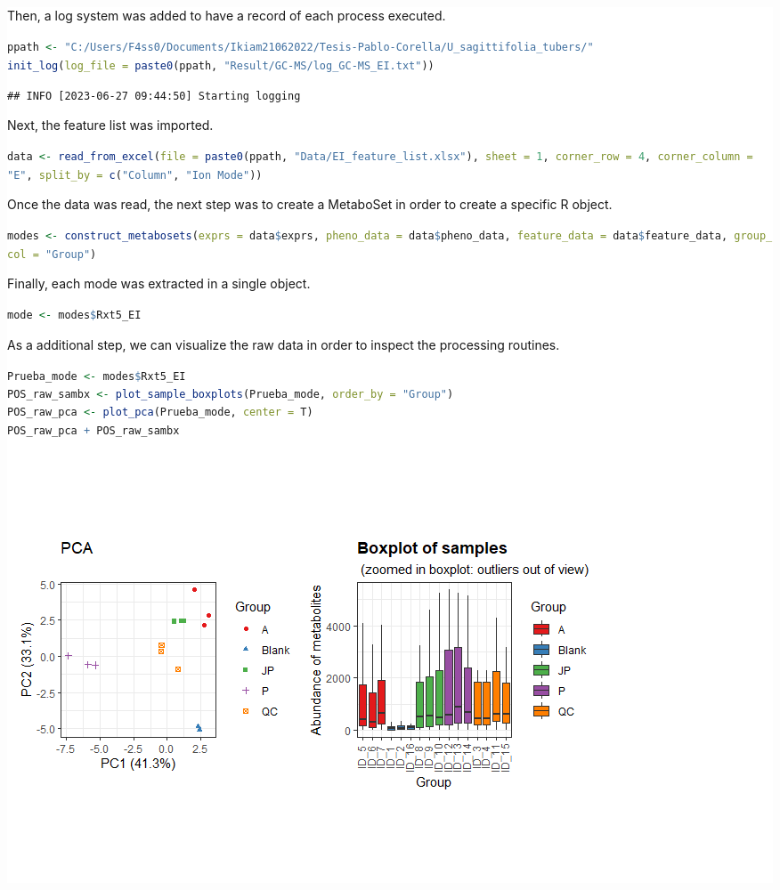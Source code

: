 Then, a log system was added to have a record of each process executed.

``` r
ppath <- "C:/Users/F4ss0/Documents/Ikiam21062022/Tesis-Pablo-Corella/U_sagittifolia_tubers/"
init_log(log_file = paste0(ppath, "Result/GC-MS/log_GC-MS_EI.txt"))
```

    ## INFO [2023-06-27 09:44:50] Starting logging

Next, the feature list was imported.

``` r
data <- read_from_excel(file = paste0(ppath, "Data/EI_feature_list.xlsx"), sheet = 1, corner_row = 4, corner_column = "E", split_by = c("Column", "Ion Mode"))
```

Once the data was read, the next step was to create a MetaboSet in order
to create a specific R object.

``` r
modes <- construct_metabosets(exprs = data$exprs, pheno_data = data$pheno_data, feature_data = data$feature_data, group_col = "Group")
```

Finally, each mode was extracted in a single object.

``` r
mode <- modes$Rxt5_EI
```

As a additional step, we can visualize the raw data in order to inspect
the processing routines.

``` r
Prueba_mode <- modes$Rxt5_EI
POS_raw_sambx <- plot_sample_boxplots(Prueba_mode, order_by = "Group")
POS_raw_pca <- plot_pca(Prueba_mode, center = T)
POS_raw_pca + POS_raw_sambx
```

![](EI_U_saggitifolia_files/figure-gfm/unnamed-chunk-6-1.png)
